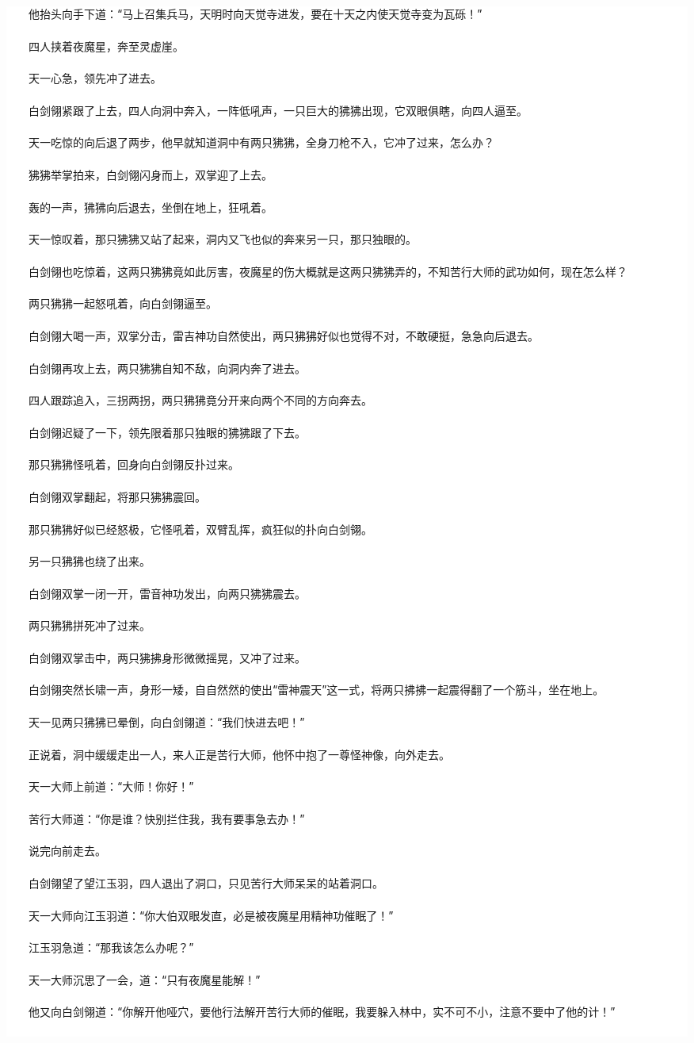 　　他抬头向手下道：“马上召集兵马，天明时向天觉寺进发，要在十天之内使天觉寺变为瓦砾！”<br />
<br />
　　四人挟着夜魔星，奔至灵虚崖。<br />
<br />
　　天一心急，领先冲了进去。<br />
<br />
　　白剑翎紧跟了上去，四人向洞中奔入，一阵低吼声，一只巨大的狒狒出现，它双眼俱瞎，向四人逼至。<br />
<br />
　　天一吃惊的向后退了两步，他早就知道洞中有两只狒狒，全身刀枪不入，它冲了过来，怎么办？<br />
<br />
　　狒狒举掌拍来，白剑翎闪身而上，双掌迎了上去。<br />
<br />
　　轰的一声，狒狒向后退去，坐倒在地上，狂吼着。<br />
<br />
　　天一惊叹着，那只狒狒又站了起来，洞内又飞也似的奔来另一只，那只独眼的。<br />
<br />
　　白剑翎也吃惊着，这两只狒狒竟如此厉害，夜魔星的伤大概就是这两只狒狒弄的，不知苦行大师的武功如何，现在怎么样？<br />
<br />
　　两只狒狒一起怒吼着，向白剑翎逼至。<br />
<br />
　　白剑翎大喝一声，双掌分击，雷吉神功自然使出，两只狒狒好似也觉得不对，不敢硬挺，急急向后退去。<br />
<br />
　　白剑翎再攻上去，两只狒狒自知不敌，向洞内奔了进去。<br />
<br />
　　四人跟踪追入，三拐两拐，两只狒狒竟分开来向两个不同的方向奔去。<br />
<br />
　　白剑翎迟疑了一下，领先限着那只独眼的狒狒跟了下去。<br />
<br />
　　那只狒狒怪吼着，回身向白剑翎反扑过来。<br />
<br />
　　白剑翎双掌翻起，将那只狒狒震回。<br />
<br />
　　那只狒狒好似已经怒极，它怪吼着，双臂乱挥，疯狂似的扑向白剑翎。<br />
<br />
　　另一只狒狒也绕了出来。<br />
<br />
　　白剑翎双掌一闭一开，雷音神功发出，向两只狒狒震去。<br />
<br />
　　两只狒狒拼死冲了过来。<br />
<br />
　　白剑翎双掌击中，两只狒拂身形微微摇晃，又冲了过来。<br />
<br />
　　白剑翎突然长啸一声，身形一矮，自自然然的使出“雷神震天”这一式，将两只拂拂一起震得翻了一个筋斗，坐在地上。<br />
<br />
　　天一见两只狒狒已晕倒，向白剑翎道：“我们快进去吧！”<br />
<br />
　　正说着，洞中缓缓走出一人，来人正是苦行大师，他怀中抱了一尊怪神像，向外走去。<br />
<br />
　　天一大师上前道：“大师！你好！”<br />
<br />
　　苦行大师道：“你是谁？快别拦住我，我有要事急去办！”<br />
<br />
　　说完向前走去。<br />
<br />
　　白剑翎望了望江玉羽，四人退出了洞口，只见苦行大师呆呆的站着洞口。<br />
<br />
　　天一大师向江玉羽道：“你大伯双眼发直，必是被夜魔星用精神功催眠了！”<br />
<br />
　　江玉羽急道：“那我该怎么办呢？”<br />
<br />
　　天一大师沉思了一会，道：“只有夜魔星能解！”<br />
<br />
　　他又向白剑翎道：“你解开他哑穴，要他行法解开苦行大师的催眠，我要躲入林中，实不可不小，注意不要中了他的计！”<br />
<br />